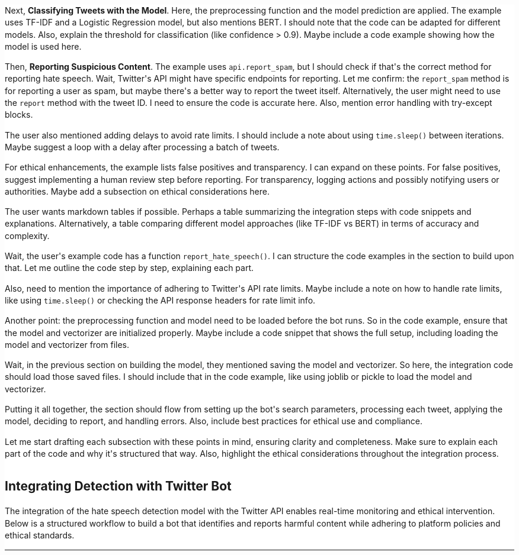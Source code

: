 Next, **Classifying Tweets with the Model**. Here, the preprocessing function and the model prediction are applied. The example uses TF-IDF and a Logistic Regression model, but also mentions BERT. I should note that the code can be adapted for different models. Also, explain the threshold for classification (like confidence > 0.9). Maybe include a code example showing how the model is used here.

Then, **Reporting Suspicious Content**. The example uses `api.report_spam`, but I should check if that's the correct method for reporting hate speech. Wait, Twitter's API might have specific endpoints for reporting. Let me confirm: the `report_spam` method is for reporting a user as spam, but maybe there's a better way to report the tweet itself. Alternatively, the user might need to use the `report` method with the tweet ID. I need to ensure the code is accurate here. Also, mention error handling with try-except blocks.

The user also mentioned adding delays to avoid rate limits. I should include a note about using `time.sleep()` between iterations. Maybe suggest a loop with a delay after processing a batch of tweets.

For ethical enhancements, the example lists false positives and transparency. I can expand on these points. For false positives, suggest implementing a human review step before reporting. For transparency, logging actions and possibly notifying users or authorities. Maybe add a subsection on ethical considerations here.

The user wants markdown tables if possible. Perhaps a table summarizing the integration steps with code snippets and explanations. Alternatively, a table comparing different model approaches (like TF-IDF vs BERT) in terms of accuracy and complexity.

Wait, the user's example code has a function `report_hate_speech()`. I can structure the code examples in the section to build upon that. Let me outline the code step by step, explaining each part.

Also, need to mention the importance of adhering to Twitter's API rate limits. Maybe include a note on how to handle rate limits, like using `time.sleep()` or checking the API response headers for rate limit info.

Another point: the preprocessing function and model need to be loaded before the bot runs. So in the code example, ensure that the model and vectorizer are initialized properly. Maybe include a code snippet that shows the full setup, including loading the model and vectorizer from files.

Wait, in the previous section on building the model, they mentioned saving the model and vectorizer. So here, the integration code should load those saved files. I should include that in the code example, like using joblib or pickle to load the model and vectorizer.

Putting it all together, the section should flow from setting up the bot's search parameters, processing each tweet, applying the model, deciding to report, and handling errors. Also, include best practices for ethical use and compliance.

Let me start drafting each subsection with these points in mind, ensuring clarity and completeness. Make sure to explain each part of the code and why it's structured that way. Also, highlight the ethical considerations throughout the integration process.
</think>

## Integrating Detection with Twitter Bot  

The integration of the hate speech detection model with the Twitter API enables real-time monitoring and ethical intervention. Below is a structured workflow to build a bot that identifies and reports harmful content while adhering to platform policies and ethical standards.  

---
